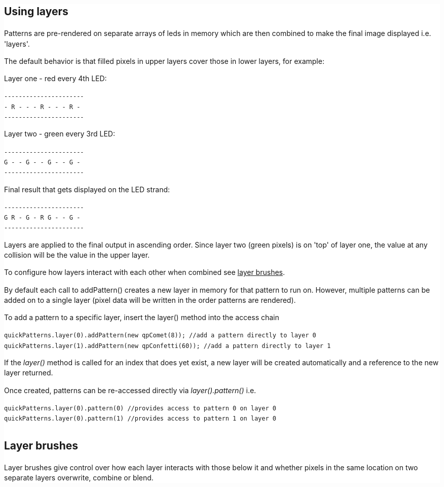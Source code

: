 
## Using layers

Patterns are pre-rendered on separate arrays of leds in memory which are then combined to make the final image displayed i.e. 'layers'.

The default behavior is that filled pixels in upper layers cover those in lower layers, for example:

Layer one - red every 4th LED:
```
----------------------
- R - - - R - - - R -
----------------------
```
Layer two - green every 3rd LED:
```
----------------------
G - - G - - G - - G -
----------------------
```
Final result that gets displayed on the LED strand:
```
----------------------
G R - G - R G - - G -
----------------------
```
Layers are applied to the final output in ascending order. Since layer two (green pixels) is on 'top' of layer one, the value at any collision will be the value in the upper layer.

To configure how layers interact with each other when combined see [layer brushes](#layer-brushes).

By default each call to addPattern() creates a new layer in memory for that pattern to run on. However, multiple patterns can be added on to a single layer (pixel data will be written in the order patterns are rendered).

To add a pattern to a specific layer, insert the layer() method into the access chain
```
quickPatterns.layer(0).addPattern(new qpComet(8)); //add a pattern directly to layer 0
quickPatterns.layer(1).addPattern(new qpConfetti(60)); //add a pattern directly to layer 1
```

If the *layer()* method is called for an index that does yet exist, a new layer will be created automatically and a reference to the new layer returned.

Once created, patterns can be re-accessed directly via *layer().pattern()* i.e.
```
quickPatterns.layer(0).pattern(0) //provides access to pattern 0 on layer 0
quickPatterns.layer(0).pattern(1) //provides access to pattern 1 on layer 0
```

## Layer brushes

Layer brushes give control over how each layer interacts with those below it and whether pixels in the same location on two separate layers overwrite, combine or blend.
